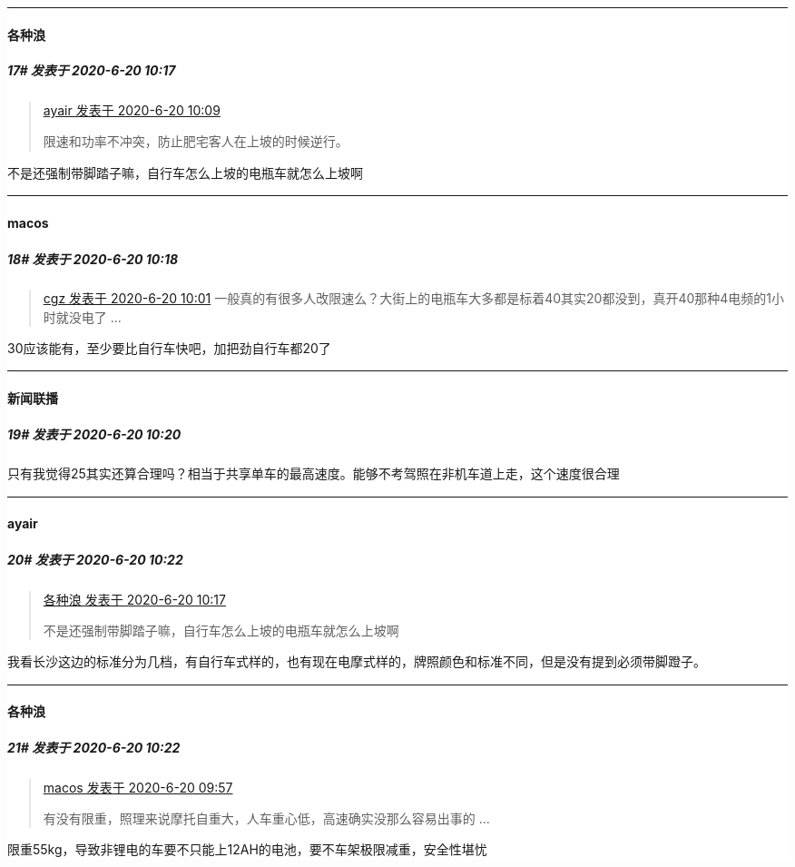 -----

####  各种浪  
##### 17#       发表于 2020-6-20 10:17


<blockquote><a href="httphttps://bbs.saraba1st.com/2b/forum.php?mod=redirect&amp;goto=findpost&amp;pid=47872858&amp;ptid=1942813" target="_blank">ayair 发表于 2020-6-20 10:09</a>

限速和功率不冲突，防止肥宅客人在上坡的时候逆行。</blockquote>
不是还强制带脚踏子嘛，自行车怎么上坡的电瓶车就怎么上坡啊


-----

####  macos  
##### 18#       发表于 2020-6-20 10:18


<blockquote><a href="httphttps://bbs.saraba1st.com/2b/forum.php?mod=redirect&amp;goto=findpost&amp;pid=47872761&amp;ptid=1942813" target="_blank">cgz 发表于 2020-6-20 10:01</a>
一般真的有很多人改限速么？大街上的电瓶车大多都是标着40其实20都没到，真开40那种4电频的1小时就没电了 ...</blockquote>
30应该能有，至少要比自行车快吧，加把劲自行车都20了


-----

####  新闻联播  
##### 19#       发表于 2020-6-20 10:20


只有我觉得25其实还算合理吗？相当于共享单车的最高速度。能够不考驾照在非机车道上走，这个速度很合理


-----

####  ayair  
##### 20#       发表于 2020-6-20 10:22


<blockquote><a href="httphttps://bbs.saraba1st.com/2b/forum.php?mod=redirect&amp;goto=findpost&amp;pid=47872930&amp;ptid=1942813" target="_blank">各种浪 发表于 2020-6-20 10:17</a>

不是还强制带脚踏子嘛，自行车怎么上坡的电瓶车就怎么上坡啊</blockquote>
我看长沙这边的标准分为几档，有自行车式样的，也有现在电摩式样的，牌照颜色和标准不同，但是没有提到必须带脚蹬子。


-----

####  各种浪  
##### 21#       发表于 2020-6-20 10:22


<blockquote><a href="httphttps://bbs.saraba1st.com/2b/forum.php?mod=redirect&amp;goto=findpost&amp;pid=47872729&amp;ptid=1942813" target="_blank">macos 发表于 2020-6-20 09:57</a>

有没有限重，照理来说摩托自重大，人车重心低，高速确实没那么容易出事的 ...</blockquote>
限重55kg，导致非锂电的车要不只能上12AH的电池，要不车架极限减重，安全性堪忧
